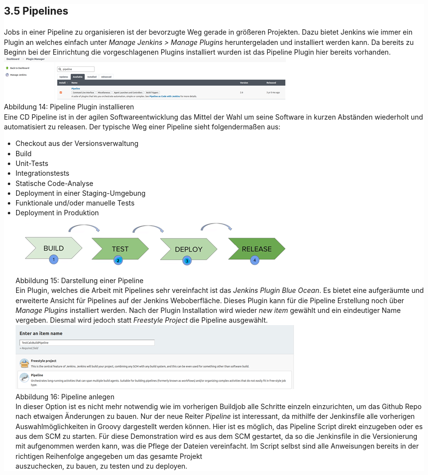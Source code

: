 ## 3.5	Pipelines
Jobs in einer Pipeline zu organisieren ist der bevorzugte Weg gerade in größeren Projekten. Dazu bietet Jenkins wie immer ein Plugin an welches einfach unter *Manage Jenkins > Manage Plugins* heruntergeladen und installiert werden kann. Da bereits zu Beginn bei der Einrichtung die vorgeschlagenen Plugins installiert wurden ist das Pipeline Plugin hier bereits vorhanden.   
![Abbildung 14: Pipeline Plugin installieren](https://github.com/Salah19984/JenkinsServerTest/blob/main/Pictures/Abb14.png)  
Abbildung 14: Pipeline Plugin installieren  
Eine CD Pipeline ist in der agilen Softwareentwicklung das Mittel der Wahl um seine Software in kurzen Abständen wiederholt und automatisiert zu releasen. Der typische Weg einer Pipeline sieht folgendermaßen aus:  
- Checkout aus der Versionsverwaltung
- Build
- Unit-Tests
- Integrationstests
- Statische Code-Analyse
- Deployment in einer Staging-Umgebung
- Funktionale und/oder manuelle Tests
- Deployment in Produktion   
![Abbildung 15: Darstellung einer Pipeline](https://github.com/Salah19984/JenkinsServerTest/blob/main/Pictures/Abb15.png)  
Abbildung 15: Darstellung einer Pipeline  
Ein Plugin, welches die Arbeit mit Pipelines sehr vereinfacht ist das *Jenkins Plugin Blue Ocean*. Es bietet eine aufgeräumte und erweiterte Ansicht für Pipelines auf der Jenkins Weboberfläche. Dieses Plugin kann für die Pipeline Erstellung noch über *Manage Plugins* installiert werden. Nach der Plugin Installation wird wieder *new item* gewählt und ein eindeutiger Name vergeben. Diesmal wird jedoch statt *Freestyle Project* die Pipeline ausgewählt.  
![Abbildung 16: Pipeline anlegen](https://github.com/Salah19984/JenkinsServerTest/blob/main/Pictures/Abb16.png)  
Abbildung 16: Pipeline anlegen  
In dieser Option ist es nicht mehr notwendig wie im vorherigen Buildjob alle Schritte einzeln einzurichten, um das Github Repo nach etwaigen Änderungen zu bauen. 
Nur der neue Reiter *Pipeline* ist interessant, da mithilfe der Jenkinsfile alle vorherigen Auswahlmöglichkeiten in Groovy dargestellt werden können. Hier ist es möglich, das Pipeline Script direkt einzugeben oder es aus dem SCM zu starten. Für diese Demonstration wird es aus dem SCM gestartet, da so die Jenkinsfile in die Versionierung mit aufgenommen werden kann, was die Pflege der Dateien vereinfacht. Im Script selbst sind alle Anweisungen bereits in der richtigen Reihenfolge angegeben um das gesamte Projekt  
auszuchecken, zu bauen, zu testen und zu deployen.  
